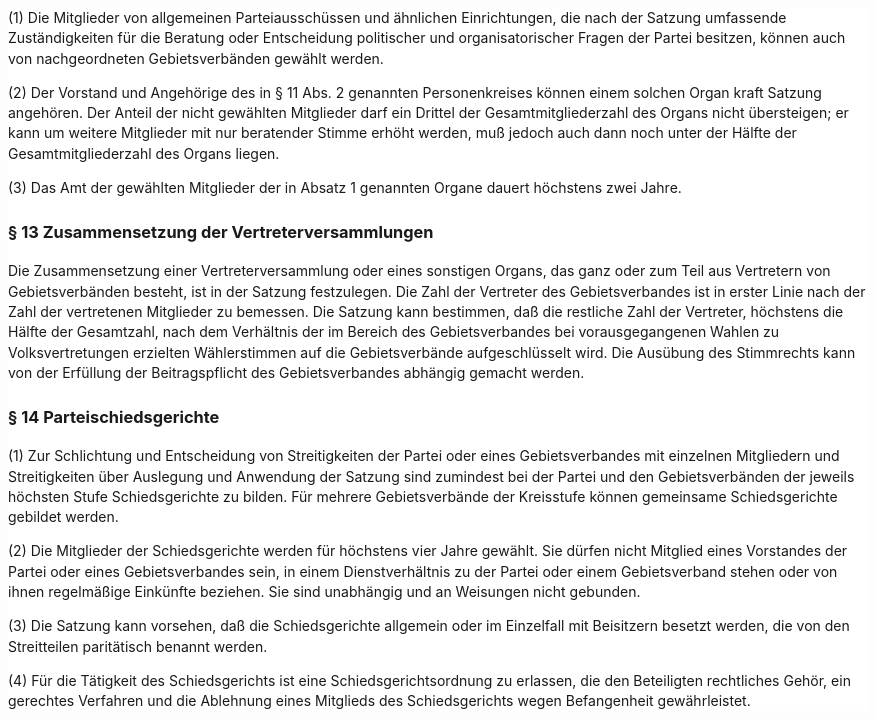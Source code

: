 (1) Die Mitglieder von allgemeinen Parteiausschüssen und ähnlichen
Einrichtungen, die nach der Satzung umfassende Zuständigkeiten für die
Beratung oder Entscheidung politischer und organisatorischer Fragen
der Partei besitzen, können auch von nachgeordneten Gebietsverbänden
gewählt werden.

(2) Der Vorstand und Angehörige des in § 11 Abs. 2 genannten
Personenkreises können einem solchen Organ kraft Satzung angehören.
Der Anteil der nicht gewählten Mitglieder darf ein Drittel der
Gesamtmitgliederzahl des Organs nicht übersteigen; er kann um weitere
Mitglieder mit nur beratender Stimme erhöht werden, muß jedoch auch
dann noch unter der Hälfte der Gesamtmitgliederzahl des Organs liegen.

(3) Das Amt der gewählten Mitglieder der in Absatz 1 genannten Organe
dauert höchstens zwei Jahre.


### § 13 Zusammensetzung der Vertreterversammlungen

Die Zusammensetzung einer Vertreterversammlung oder eines sonstigen
Organs, das ganz oder zum Teil aus Vertretern von Gebietsverbänden
besteht, ist in der Satzung festzulegen. Die Zahl der Vertreter des
Gebietsverbandes ist in erster Linie nach der Zahl der vertretenen
Mitglieder zu bemessen. Die Satzung kann bestimmen, daß die restliche
Zahl der Vertreter, höchstens die Hälfte der Gesamtzahl, nach dem
Verhältnis der im Bereich des Gebietsverbandes bei vorausgegangenen
Wahlen zu Volksvertretungen erzielten Wählerstimmen auf die
Gebietsverbände aufgeschlüsselt wird. Die Ausübung des Stimmrechts
kann von der Erfüllung der Beitragspflicht des Gebietsverbandes
abhängig gemacht werden.


### § 14 Parteischiedsgerichte

(1) Zur Schlichtung und Entscheidung von Streitigkeiten der Partei
oder eines Gebietsverbandes mit einzelnen Mitgliedern und
Streitigkeiten über Auslegung und Anwendung der Satzung sind zumindest
bei der Partei und den Gebietsverbänden der jeweils höchsten Stufe
Schiedsgerichte zu bilden. Für mehrere Gebietsverbände der Kreisstufe
können gemeinsame Schiedsgerichte gebildet werden.

(2) Die Mitglieder der Schiedsgerichte werden für höchstens vier Jahre
gewählt. Sie dürfen nicht Mitglied eines Vorstandes der Partei oder
eines Gebietsverbandes sein, in einem Dienstverhältnis zu der Partei
oder einem Gebietsverband stehen oder von ihnen regelmäßige Einkünfte
beziehen. Sie sind unabhängig und an Weisungen nicht gebunden.

(3) Die Satzung kann vorsehen, daß die Schiedsgerichte allgemein oder
im Einzelfall mit Beisitzern besetzt werden, die von den Streitteilen
paritätisch benannt werden.

(4) Für die Tätigkeit des Schiedsgerichts ist eine
Schiedsgerichtsordnung zu erlassen, die den Beteiligten rechtliches
Gehör, ein gerechtes Verfahren und die Ablehnung eines Mitglieds des
Schiedsgerichts wegen Befangenheit gewährleistet.
